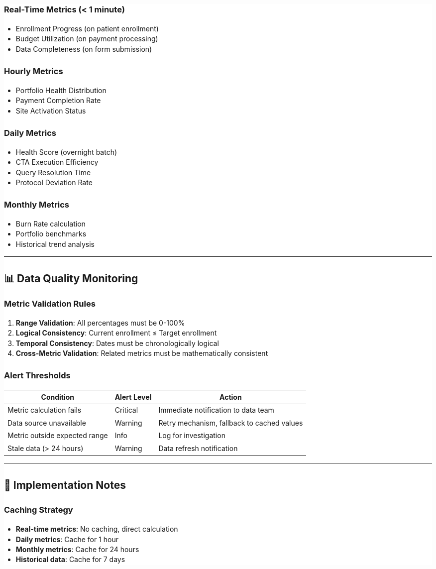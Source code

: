 ### **Real-Time Metrics** (< 1 minute)
- Enrollment Progress (on patient enrollment)
- Budget Utilization (on payment processing)
- Data Completeness (on form submission)

### **Hourly Metrics**
- Portfolio Health Distribution
- Payment Completion Rate
- Site Activation Status

### **Daily Metrics**
- Health Score (overnight batch)
- CTA Execution Efficiency
- Query Resolution Time
- Protocol Deviation Rate

### **Monthly Metrics**
- Burn Rate calculation
- Portfolio benchmarks
- Historical trend analysis

---

## 📊 Data Quality Monitoring

### **Metric Validation Rules**
1. **Range Validation**: All percentages must be 0-100%
2. **Logical Consistency**: Current enrollment ≤ Target enrollment
3. **Temporal Consistency**: Dates must be chronologically logical
4. **Cross-Metric Validation**: Related metrics must be mathematically consistent

### **Alert Thresholds**
| Condition | Alert Level | Action |
|-----------|-------------|--------|
| Metric calculation fails | Critical | Immediate notification to data team |
| Data source unavailable | Warning | Retry mechanism, fallback to cached values |
| Metric outside expected range | Info | Log for investigation |
| Stale data (> 24 hours) | Warning | Data refresh notification |

---

## 🔧 Implementation Notes

### **Caching Strategy**
- **Real-time metrics**: No caching, direct calculation
- **Daily metrics**: Cache for 1 hour
- **Monthly metrics**: Cache for 24 hours
- **Historical data**: Cache for 7 days
